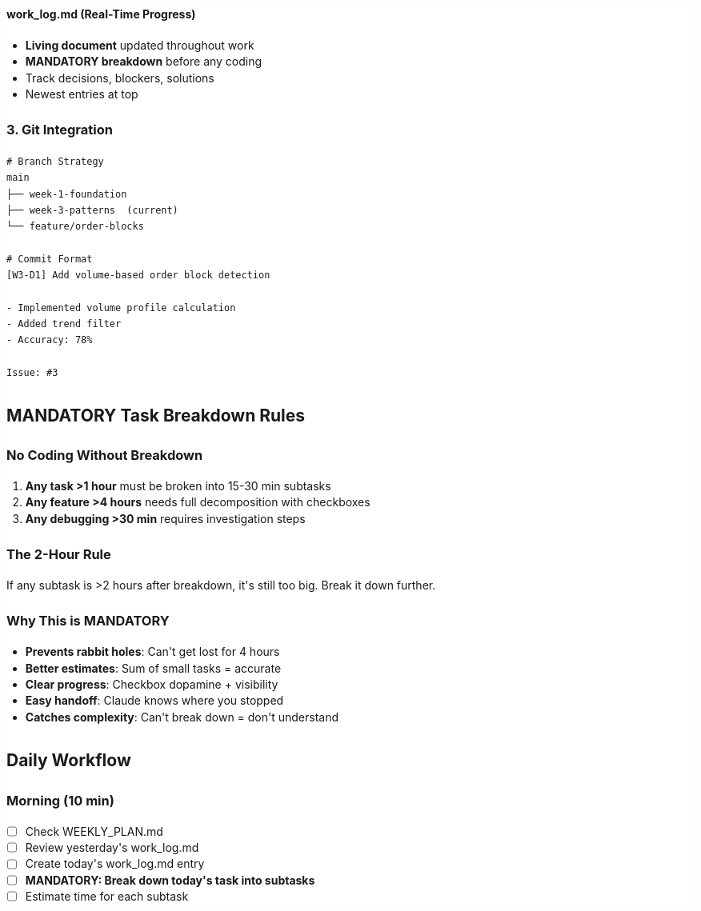 #### work_log.md (Real-Time Progress)
- **Living document** updated throughout work
- **MANDATORY breakdown** before any coding
- Track decisions, blockers, solutions
- Newest entries at top

### 3. Git Integration
```
# Branch Strategy
main
├── week-1-foundation
├── week-3-patterns  (current)
└── feature/order-blocks

# Commit Format
[W3-D1] Add volume-based order block detection

- Implemented volume profile calculation
- Added trend filter
- Accuracy: 78%

Issue: #3
```

## MANDATORY Task Breakdown Rules

### No Coding Without Breakdown
1. **Any task >1 hour** must be broken into 15-30 min subtasks
2. **Any feature >4 hours** needs full decomposition with checkboxes
3. **Any debugging >30 min** requires investigation steps

### The 2-Hour Rule
If any subtask is >2 hours after breakdown, it's still too big. Break it down further.

### Why This is MANDATORY
- **Prevents rabbit holes**: Can't get lost for 4 hours
- **Better estimates**: Sum of small tasks = accurate
- **Clear progress**: Checkbox dopamine + visibility
- **Easy handoff**: Claude knows where you stopped
- **Catches complexity**: Can't break down = don't understand

## Daily Workflow

### Morning (10 min)
- [ ] Check WEEKLY_PLAN.md
- [ ] Review yesterday's work_log.md
- [ ] Create today's work_log.md entry
- [ ] **MANDATORY: Break down today's task into subtasks**
- [ ] Estimate time for each subtask
